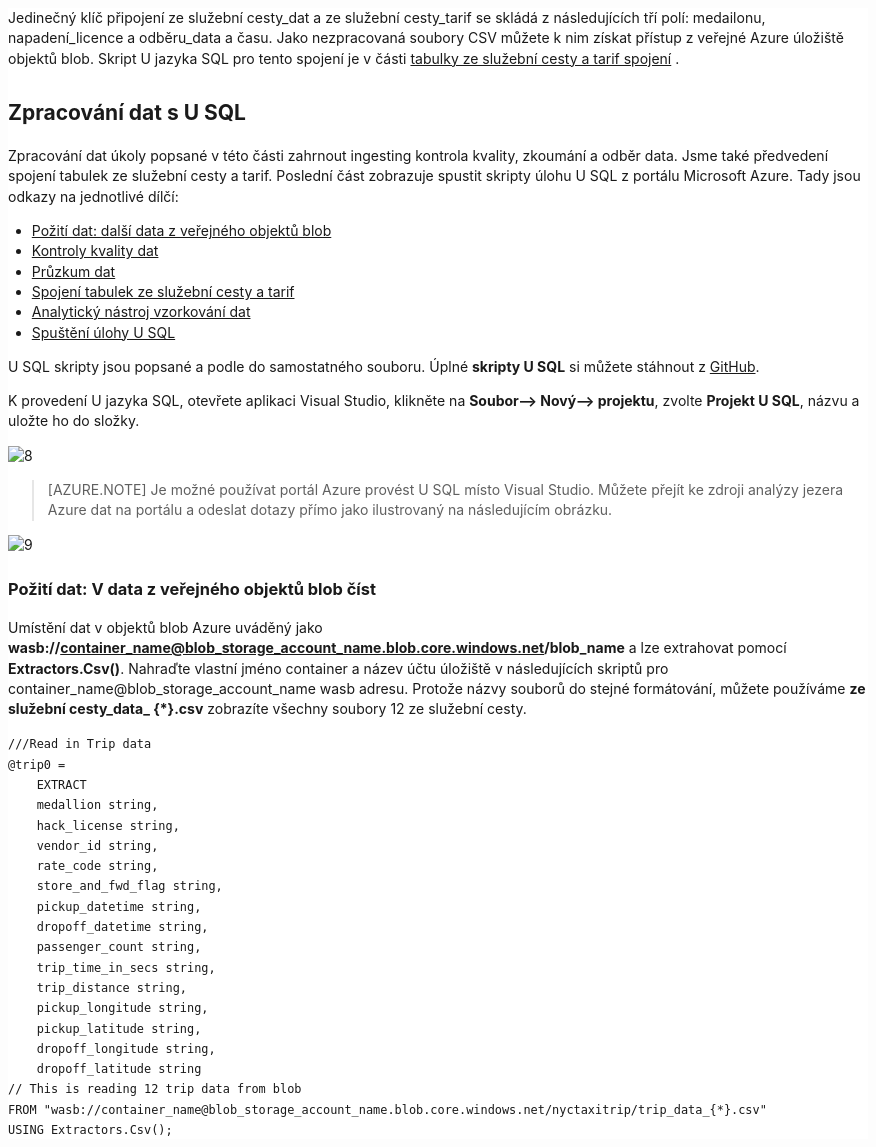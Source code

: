 Jedinečný klíč připojení ze služební cesty\_dat a ze služební cesty\_tarif se skládá z následujících tří polí: medailonu, napadení\_licence a odběru\_data a času. Jako nezpracovaná soubory CSV můžete k nim získat přístup z veřejné Azure úložiště objektů blob. Skript U jazyka SQL pro tento spojení je v části [tabulky ze služební cesty a tarif spojení](#join) .

## <a name="process-data-with-u-sql"></a>Zpracování dat s U SQL

Zpracování dat úkoly popsané v této části zahrnout ingesting kontrola kvality, zkoumání a odběr data. Jsme také předvedení spojení tabulek ze služební cesty a tarif. Poslední část zobrazuje spustit skripty úlohu U SQL z portálu Microsoft Azure. Tady jsou odkazy na jednotlivé dílčí:

- [Požití dat: další data z veřejného objektů blob](#ingest)
- [Kontroly kvality dat](#quality)
- [Průzkum dat](#explore)
- [Spojení tabulek ze služební cesty a tarif](#join)
- [Analytický nástroj vzorkování dat](#sample)
- [Spuštění úlohy U SQL](#run)

U SQL skripty jsou popsané a podle do samostatného souboru. Úplné **skripty U SQL** si můžete stáhnout z [GitHub](https://github.com/Azure/Azure-MachineLearning-DataScience/tree/master/Misc/AzureDataLakeWalkthrough).

K provedení U jazyka SQL, otevřete aplikaci Visual Studio, klikněte na **Soubor--> Nový--> projektu**, zvolte **Projekt U SQL**, názvu a uložte ho do složky.

![8](./media/machine-learning-data-science-process-data-lake-walkthrough/8-create-USQL-project.PNG)

>[AZURE.NOTE] Je možné používat portál Azure provést U SQL místo Visual Studio. Můžete přejít ke zdroji analýzy jezera Azure dat na portálu a odeslat dotazy přímo jako ilustrovaný na následujícím obrázku.

![9](./media/machine-learning-data-science-process-data-lake-walkthrough/9-portal-submit-job.PNG)

### <a name="ingest"></a>Požití dat: V data z veřejného objektů blob číst

Umístění dat v objektů blob Azure uváděný jako **wasb://container_name@blob_storage_account_name.blob.core.windows.net/blob_name** a lze extrahovat pomocí **Extractors.Csv()**. Nahraďte vlastní jméno container a název účtu úložiště v následujících skriptů pro container_name@blob_storage_account_name wasb adresu. Protože názvy souborů do stejné formátování, můžete používáme **ze služební cesty\_data_ {\*\}.csv** zobrazíte všechny soubory 12 ze služební cesty. 

    ///Read in Trip data
    @trip0 =
        EXTRACT 
        medallion string,
        hack_license string,
        vendor_id string,
        rate_code string,
        store_and_fwd_flag string,
        pickup_datetime string,
        dropoff_datetime string,
        passenger_count string,
        trip_time_in_secs string,
        trip_distance string,
        pickup_longitude string,
        pickup_latitude string,
        dropoff_longitude string,
        dropoff_latitude string
    // This is reading 12 trip data from blob
    FROM "wasb://container_name@blob_storage_account_name.blob.core.windows.net/nyctaxitrip/trip_data_{*}.csv"
    USING Extractors.Csv();

